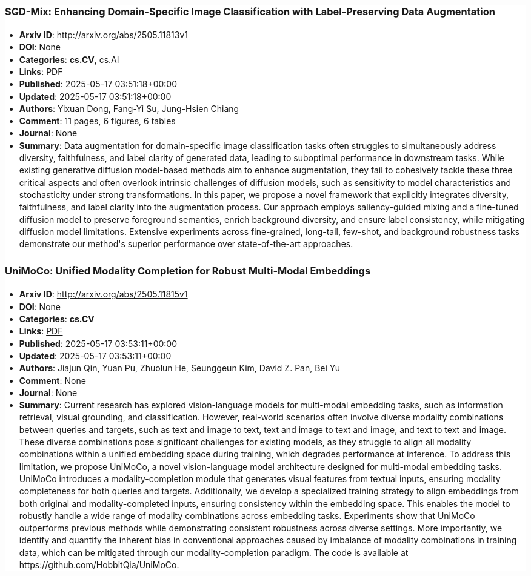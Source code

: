 

### SGD-Mix: Enhancing Domain-Specific Image Classification with Label-Preserving Data Augmentation
- **Arxiv ID**: http://arxiv.org/abs/2505.11813v1
- **DOI**: None
- **Categories**: **cs.CV**, cs.AI
- **Links**: [PDF](http://arxiv.org/pdf/2505.11813v1)
- **Published**: 2025-05-17 03:51:18+00:00
- **Updated**: 2025-05-17 03:51:18+00:00
- **Authors**: Yixuan Dong, Fang-Yi Su, Jung-Hsien Chiang
- **Comment**: 11 pages, 6 figures, 6 tables
- **Journal**: None
- **Summary**: Data augmentation for domain-specific image classification tasks often struggles to simultaneously address diversity, faithfulness, and label clarity of generated data, leading to suboptimal performance in downstream tasks. While existing generative diffusion model-based methods aim to enhance augmentation, they fail to cohesively tackle these three critical aspects and often overlook intrinsic challenges of diffusion models, such as sensitivity to model characteristics and stochasticity under strong transformations. In this paper, we propose a novel framework that explicitly integrates diversity, faithfulness, and label clarity into the augmentation process. Our approach employs saliency-guided mixing and a fine-tuned diffusion model to preserve foreground semantics, enrich background diversity, and ensure label consistency, while mitigating diffusion model limitations. Extensive experiments across fine-grained, long-tail, few-shot, and background robustness tasks demonstrate our method's superior performance over state-of-the-art approaches.



### UniMoCo: Unified Modality Completion for Robust Multi-Modal Embeddings
- **Arxiv ID**: http://arxiv.org/abs/2505.11815v1
- **DOI**: None
- **Categories**: **cs.CV**
- **Links**: [PDF](http://arxiv.org/pdf/2505.11815v1)
- **Published**: 2025-05-17 03:53:11+00:00
- **Updated**: 2025-05-17 03:53:11+00:00
- **Authors**: Jiajun Qin, Yuan Pu, Zhuolun He, Seunggeun Kim, David Z. Pan, Bei Yu
- **Comment**: None
- **Journal**: None
- **Summary**: Current research has explored vision-language models for multi-modal embedding tasks, such as information retrieval, visual grounding, and classification. However, real-world scenarios often involve diverse modality combinations between queries and targets, such as text and image to text, text and image to text and image, and text to text and image. These diverse combinations pose significant challenges for existing models, as they struggle to align all modality combinations within a unified embedding space during training, which degrades performance at inference. To address this limitation, we propose UniMoCo, a novel vision-language model architecture designed for multi-modal embedding tasks. UniMoCo introduces a modality-completion module that generates visual features from textual inputs, ensuring modality completeness for both queries and targets. Additionally, we develop a specialized training strategy to align embeddings from both original and modality-completed inputs, ensuring consistency within the embedding space. This enables the model to robustly handle a wide range of modality combinations across embedding tasks. Experiments show that UniMoCo outperforms previous methods while demonstrating consistent robustness across diverse settings. More importantly, we identify and quantify the inherent bias in conventional approaches caused by imbalance of modality combinations in training data, which can be mitigated through our modality-completion paradigm. The code is available at https://github.com/HobbitQia/UniMoCo.
